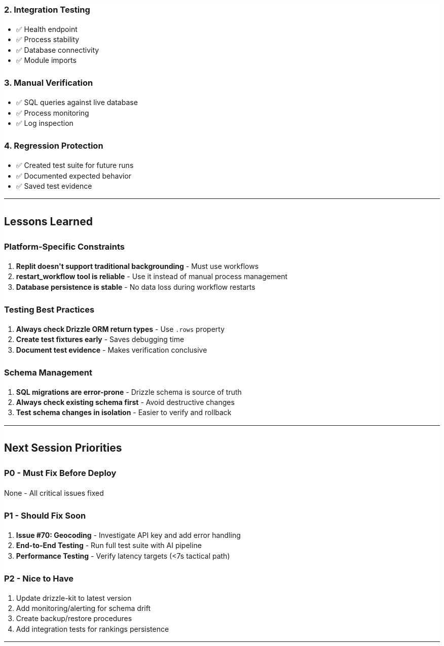 ### 2. Integration Testing
- ✅ Health endpoint
- ✅ Process stability
- ✅ Database connectivity
- ✅ Module imports

### 3. Manual Verification
- ✅ SQL queries against live database
- ✅ Process monitoring
- ✅ Log inspection

### 4. Regression Protection
- ✅ Created test suite for future runs
- ✅ Documented expected behavior
- ✅ Saved test evidence

---

## Lessons Learned

### Platform-Specific Constraints
1. **Replit doesn't support traditional backgrounding** - Must use workflows
2. **restart_workflow tool is reliable** - Use it instead of manual process management
3. **Database persistence is stable** - No data loss during workflow restarts

### Testing Best Practices
1. **Always check Drizzle ORM return types** - Use `.rows` property
2. **Create test fixtures early** - Saves debugging time
3. **Document test evidence** - Makes verification conclusive

### Schema Management
1. **SQL migrations are error-prone** - Drizzle schema is source of truth
2. **Always check existing schema first** - Avoid destructive changes
3. **Test schema changes in isolation** - Easier to verify and rollback

---

## Next Session Priorities

### P0 - Must Fix Before Deploy
None - All critical issues fixed

### P1 - Should Fix Soon
1. **Issue #70: Geocoding** - Investigate API key and add error handling
2. **End-to-End Testing** - Run full test suite with AI pipeline
3. **Performance Testing** - Verify latency targets (<7s tactical path)

### P2 - Nice to Have
1. Update drizzle-kit to latest version
2. Add monitoring/alerting for schema drift
3. Create backup/restore procedures
4. Add integration tests for rankings persistence

---